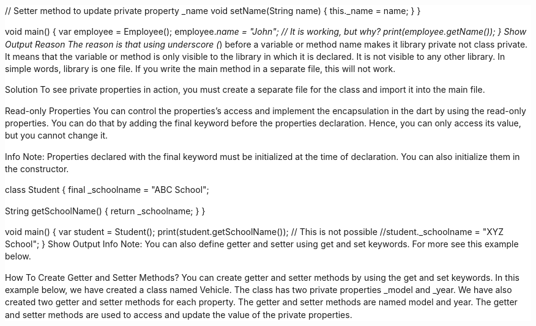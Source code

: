   // Setter method to update private property _name
  void setName(String name) {
    this._name = name;
  }
}

void main() {
  var employee = Employee();
  employee._name = "John"; // It is working, but why?
  print(employee.getName());
}
 Show Output
Reason
The reason is that using underscore (_) before a variable or method name makes it library private not class private. It means that the variable or method is only visible to the library in which it is declared. It is not visible to any other library. In simple words, library is one file. If you write the main method in a separate file, this will not work.

Solution
To see private properties in action, you must create a separate file for the class and import it into the main file.

Read-only Properties
You can control the properties’s access and implement the encapsulation in the dart by using the read-only properties. You can do that by adding the final keyword before the properties declaration. Hence, you can only access its value, but you cannot change it.

 Info
Note: Properties declared with the final keyword must be initialized at the time of declaration. You can also initialize them in the constructor.

class Student {
  final _schoolname = "ABC School";

  String getSchoolName() {
    return _schoolname;
  }
}

void main() {
  var student = Student();
  print(student.getSchoolName());
  // This is not possible
  //student._schoolname = "XYZ School";
}
 Show Output
 Info
Note: You can also define getter and setter using get and set keywords. For more see this example below.

How To Create Getter and Setter Methods?
You can create getter and setter methods by using the get and set keywords. In this example below, we have created a class named Vehicle. The class has two private properties _model and _year. We have also created two getter and setter methods for each property. The getter and setter methods are named model and year. The getter and setter methods are used to access and update the value of the private properties.
